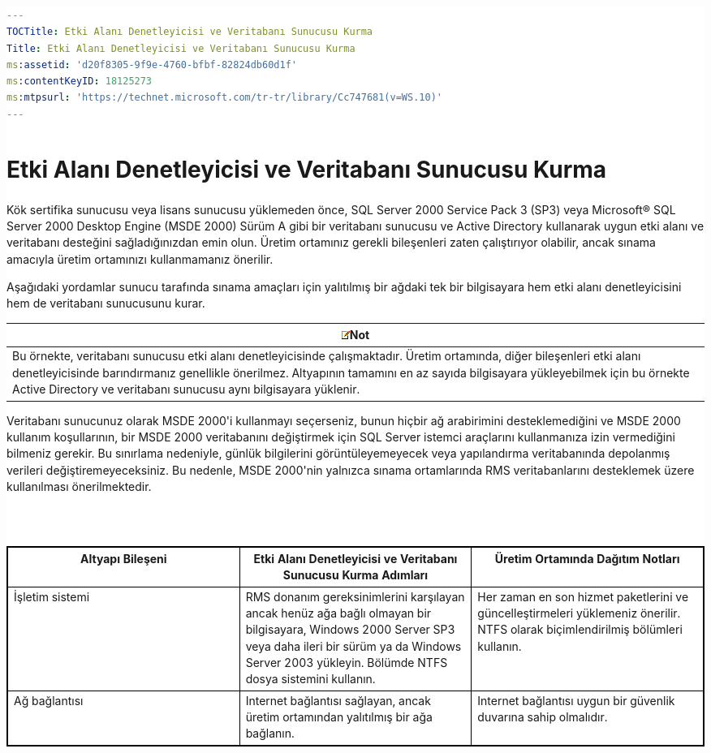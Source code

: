 ```yaml
---
TOCTitle: Etki Alanı Denetleyicisi ve Veritabanı Sunucusu Kurma
Title: Etki Alanı Denetleyicisi ve Veritabanı Sunucusu Kurma
ms:assetid: 'd20f8305-9f9e-4760-bfbf-82824db60d1f'
ms:contentKeyID: 18125273
ms:mtpsurl: 'https://technet.microsoft.com/tr-tr/library/Cc747681(v=WS.10)'
---
```


Etki Alanı Denetleyicisi ve Veritabanı Sunucusu Kurma
=====================================================

Kök sertifika sunucusu veya lisans sunucusu yüklemeden önce, SQL Server 2000 Service Pack 3 (SP3) veya Microsoft® SQL Server 2000 Desktop Engine (MSDE 2000) Sürüm A gibi bir veritabanı sunucusu ve Active Directory kullanarak uygun etki alanı ve veritabanı desteğini sağladığınızdan emin olun. Üretim ortamınız gerekli bileşenleri zaten çalıştırıyor olabilir, ancak sınama amacıyla üretim ortamınızı kullanmamanız önerilir.

Aşağıdaki yordamlar sunucu tarafında sınama amaçları için yalıtılmış bir ağdaki tek bir bilgisayara hem etki alanı denetleyicisini hem de veritabanı sunucusunu kurar.

| ![](/security-updates/images/Cc747681.note(WS.10).gif)Not                                                                                                                                                                                                                                                         |
|------------------------------------------------------------------------------------------------------------------------------------------------------------------------------------------------------------------------------------------------------------------------------------------------------------------------------|
| Bu örnekte, veritabanı sunucusu etki alanı denetleyicisinde çalışmaktadır. Üretim ortamında, diğer bileşenleri etki alanı denetleyicisinde barındırmanız genellikle önerilmez. Altyapının tamamını en az sayıda bilgisayara yükleyebilmek için bu örnekte Active Directory ve veritabanı sunucusu aynı bilgisayara yüklenir. |

Veritabanı sunucunuz olarak MSDE 2000'i kullanmayı seçerseniz, bunun hiçbir ağ arabirimini desteklemediğini ve MSDE 2000 kullanım koşullarının, bir MSDE 2000 veritabanını değiştirmek için SQL Server istemci araçlarını kullanmanıza izin vermediğini bilmeniz gerekir. Bu sınırlama nedeniyle, günlük bilgilerini görüntüleyemeyecek veya yapılandırma veritabanında depolanmış verileri değiştiremeyeceksiniz. Bu nedenle, MSDE 2000'nin yalnızca sınama ortamlarında RMS veritabanlarını desteklemek üzere kullanılması önerilmektedir.

###  

 
<table style="border:1px solid black;">
<colgroup>
<col width="33%" />
<col width="33%" />
<col width="33%" />
</colgroup>
<thead>
<tr class="header">
<th style="border:1px solid black;" >Altyapı Bileşeni</th>
<th style="border:1px solid black;" >Etki Alanı Denetleyicisi ve Veritabanı Sunucusu Kurma Adımları</th>
<th style="border:1px solid black;" >Üretim Ortamında Dağıtım Notları</th>
</tr>
</thead>
<tbody>
<tr class="odd">
<td style="border:1px solid black;">İşletim sistemi</td>
<td style="border:1px solid black;">RMS donanım gereksinimlerini karşılayan ancak henüz ağa bağlı olmayan bir bilgisayara, Windows 2000 Server SP3 veya daha ileri bir sürüm ya da Windows Server 2003 yükleyin. Bölümde NTFS dosya sistemini kullanın.</td>
<td style="border:1px solid black;">Her zaman en son hizmet paketlerini ve güncelleştirmeleri yüklemeniz önerilir. NTFS olarak biçimlendirilmiş bölümleri kullanın.</td>
</tr>
<tr class="even">
<td style="border:1px solid black;">Ağ bağlantısı</td>
<td style="border:1px solid black;">Internet bağlantısı sağlayan, ancak üretim ortamından yalıtılmış bir ağa bağlanın.</td>
<td style="border:1px solid black;">Internet bağlantısı uygun bir güvenlik duvarına sahip olmalıdır.</td>